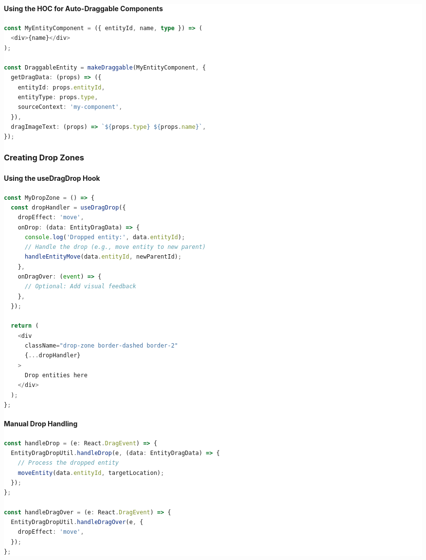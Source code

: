 #### Using the HOC for Auto-Draggable Components

```typescript
const MyEntityComponent = ({ entityId, name, type }) => (
  <div>{name}</div>
);

const DraggableEntity = makeDraggable(MyEntityComponent, {
  getDragData: (props) => ({
    entityId: props.entityId,
    entityType: props.type,
    sourceContext: 'my-component',
  }),
  dragImageText: (props) => `${props.type} ${props.name}`,
});
```

### Creating Drop Zones

#### Using the useDragDrop Hook

```typescript
const MyDropZone = () => {
  const dropHandler = useDragDrop({
    dropEffect: 'move',
    onDrop: (data: EntityDragData) => {
      console.log('Dropped entity:', data.entityId);
      // Handle the drop (e.g., move entity to new parent)
      handleEntityMove(data.entityId, newParentId);
    },
    onDragOver: (event) => {
      // Optional: Add visual feedback
    },
  });

  return (
    <div
      className="drop-zone border-dashed border-2"
      {...dropHandler}
    >
      Drop entities here
    </div>
  );
};
```

#### Manual Drop Handling

```typescript
const handleDrop = (e: React.DragEvent) => {
  EntityDragDropUtil.handleDrop(e, (data: EntityDragData) => {
    // Process the dropped entity
    moveEntity(data.entityId, targetLocation);
  });
};

const handleDragOver = (e: React.DragEvent) => {
  EntityDragDropUtil.handleDragOver(e, {
    dropEffect: 'move',
  });
};
```
